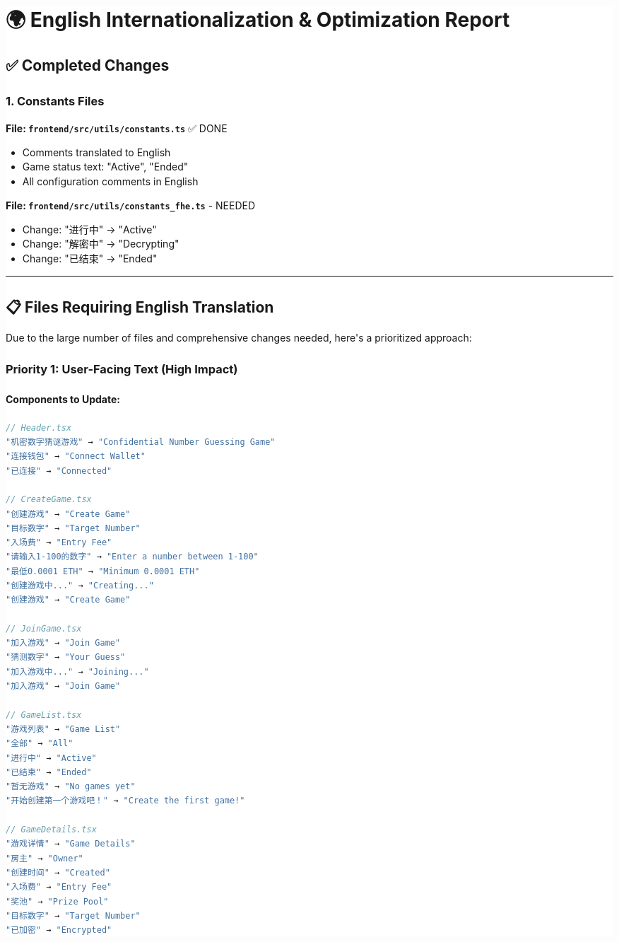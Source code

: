 # 🌍 English Internationalization & Optimization Report

## ✅ Completed Changes

### 1. Constants Files

**File: `frontend/src/utils/constants.ts`** ✅ DONE
- Comments translated to English
- Game status text: "Active", "Ended"
- All configuration comments in English

**File: `frontend/src/utils/constants_fhe.ts`** - NEEDED
- Change: "进行中" → "Active"
- Change: "解密中" → "Decrypting"  
- Change: "已结束" → "Ended"

---

## 📋 Files Requiring English Translation

Due to the large number of files and comprehensive changes needed, here's a prioritized approach:

### Priority 1: User-Facing Text (High Impact)

#### Components to Update:
```typescript
// Header.tsx
"机密数字猜谜游戏" → "Confidential Number Guessing Game"
"连接钱包" → "Connect Wallet"  
"已连接" → "Connected"

// CreateGame.tsx
"创建游戏" → "Create Game"
"目标数字" → "Target Number"
"入场费" → "Entry Fee"
"请输入1-100的数字" → "Enter a number between 1-100"
"最低0.0001 ETH" → "Minimum 0.0001 ETH"
"创建游戏中..." → "Creating..."
"创建游戏" → "Create Game"

// JoinGame.tsx
"加入游戏" → "Join Game"
"猜测数字" → "Your Guess"
"加入游戏中..." → "Joining..."
"加入游戏" → "Join Game"

// GameList.tsx
"游戏列表" → "Game List"
"全部" → "All"
"进行中" → "Active"
"已结束" → "Ended"
"暂无游戏" → "No games yet"
"开始创建第一个游戏吧！" → "Create the first game!"

// GameDetails.tsx
"游戏详情" → "Game Details"
"房主" → "Owner"
"创建时间" → "Created"
"入场费" → "Entry Fee"
"奖池" → "Prize Pool"
"目标数字" → "Target Number"
"已加密" → "Encrypted"
```